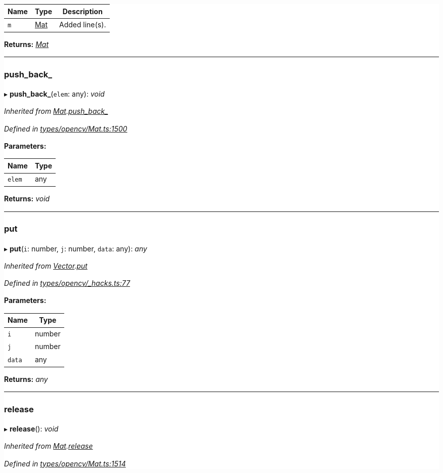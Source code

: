 Name | Type | Description |
------ | ------ | ------ |
`m` | [Mat](_types_opencv_mat_.mat.md) | Added line(s).  |

**Returns:** *[Mat](_types_opencv_mat_.mat.md)*

___

###  push_back_

▸ **push_back_**(`elem`: any): *void*

*Inherited from [Mat](_types_opencv_mat_.mat.md).[push_back_](_types_opencv_mat_.mat.md#push_back_)*

*Defined in [types/opencv/Mat.ts:1500](https://github.com/cancerberoSgx/mirada/blob/cd60774/mirada/src/types/opencv/Mat.ts#L1500)*

**Parameters:**

Name | Type |
------ | ------ |
`elem` | any |

**Returns:** *void*

___

###  put

▸ **put**(`i`: number, `j`: number, `data`: any): *any*

*Inherited from [Vector](_types_opencv__hacks_.vector.md).[put](_types_opencv__hacks_.vector.md#put)*

*Defined in [types/opencv/_hacks.ts:77](https://github.com/cancerberoSgx/mirada/blob/cd60774/mirada/src/types/opencv/_hacks.ts#L77)*

**Parameters:**

Name | Type |
------ | ------ |
`i` | number |
`j` | number |
`data` | any |

**Returns:** *any*

___

###  release

▸ **release**(): *void*

*Inherited from [Mat](_types_opencv_mat_.mat.md).[release](_types_opencv_mat_.mat.md#release)*

*Defined in [types/opencv/Mat.ts:1514](https://github.com/cancerberoSgx/mirada/blob/cd60774/mirada/src/types/opencv/Mat.ts#L1514)*

